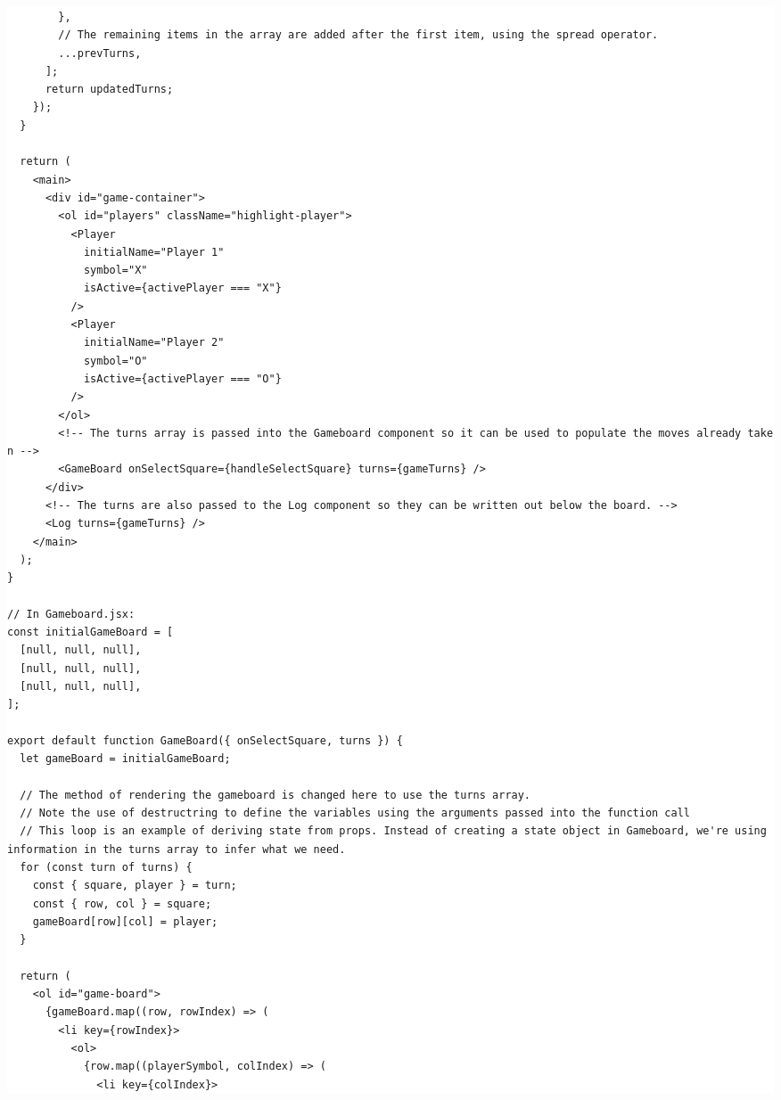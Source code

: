 ``` JSX 
        },
        // The remaining items in the array are added after the first item, using the spread operator. 
        ...prevTurns,
      ];
      return updatedTurns;
    });
  }

  return (
    <main>
      <div id="game-container">
        <ol id="players" className="highlight-player">
          <Player
            initialName="Player 1"
            symbol="X"
            isActive={activePlayer === "X"}
          />
          <Player
            initialName="Player 2"
            symbol="O"
            isActive={activePlayer === "O"}
          />
        </ol>
        <!-- The turns array is passed into the Gameboard component so it can be used to populate the moves already taken -->
        <GameBoard onSelectSquare={handleSelectSquare} turns={gameTurns} />
      </div>
      <!-- The turns are also passed to the Log component so they can be written out below the board. -->
      <Log turns={gameTurns} />
    </main>
  );
}

// In Gameboard.jsx: 
const initialGameBoard = [
  [null, null, null],
  [null, null, null],
  [null, null, null],
];

export default function GameBoard({ onSelectSquare, turns }) {
  let gameBoard = initialGameBoard;

  // The method of rendering the gameboard is changed here to use the turns array. 
  // Note the use of destructring to define the variables using the arguments passed into the function call 
  // This loop is an example of deriving state from props. Instead of creating a state object in Gameboard, we're using information in the turns array to infer what we need. 
  for (const turn of turns) {
    const { square, player } = turn;
    const { row, col } = square;
    gameBoard[row][col] = player;
  }
  
  return (
    <ol id="game-board">
      {gameBoard.map((row, rowIndex) => (
        <li key={rowIndex}>
          <ol>
            {row.map((playerSymbol, colIndex) => (
              <li key={colIndex}>
```